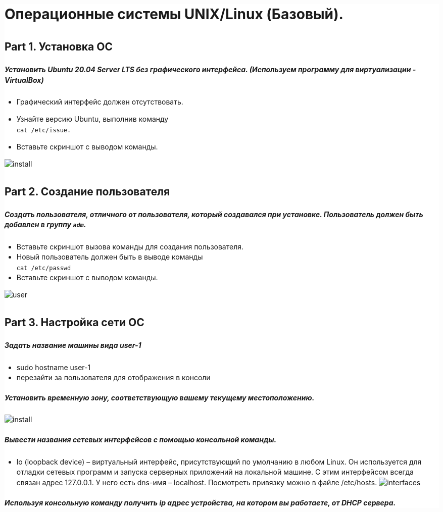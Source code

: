 # Операционные системы UNIX/Linux (Базовый).

## Part 1. Установка ОС

##### Установить **Ubuntu 20.04 Server LTS** без графического интерфейса. (Используем программу для виртуализации - VirtualBox)

- Графический интерфейс должен отсутствовать.

- Узнайте версию Ubuntu, выполнив команду \
`cat /etc/issue.`
- Вставьте скриншот с выводом команды.

![install](misc/img/part1.1.png)

## Part 2. Создание пользователя

##### Создать пользователя, отличного от пользователя, который создавался при установке. Пользователь должен быть добавлен в группу `adm`.

- Вставьте скриншот вызова команды для создания пользователя.
- Новый пользователь должен быть в выводе команды \
`cat /etc/passwd`
- Вставьте скриншот с выводом команды.

![user](misc/img/part2.1.png)

## Part 3. Настройка сети ОС

##### Задать название машины вида user-1
- sudo hostname user-1
- перезайти за пользователя для отображения в консоли
##### Установить временную зону, соответствующую вашему текущему местоположению.
![install](misc/img/part3.1-timezone.png)
##### Вывести названия сетевых интерфейсов с помощью консольной команды.

- lo (loopback device) – виртуальный интерфейс, присутствующий по умолчанию в любом Linux. Он используется для отладки сетевых программ и запуска серверных приложений на локальной машине. С этим интерфейсом всегда связан адрес 127.0.0.1. У него есть dns-имя – localhost. Посмотреть привязку можно в файле /etc/hosts.
![interfaces](misc/img/part3.2-ifconfig.png)

##### Используя консольную команду получить ip адрес устройства, на котором вы работаете, от DHCP сервера. 
